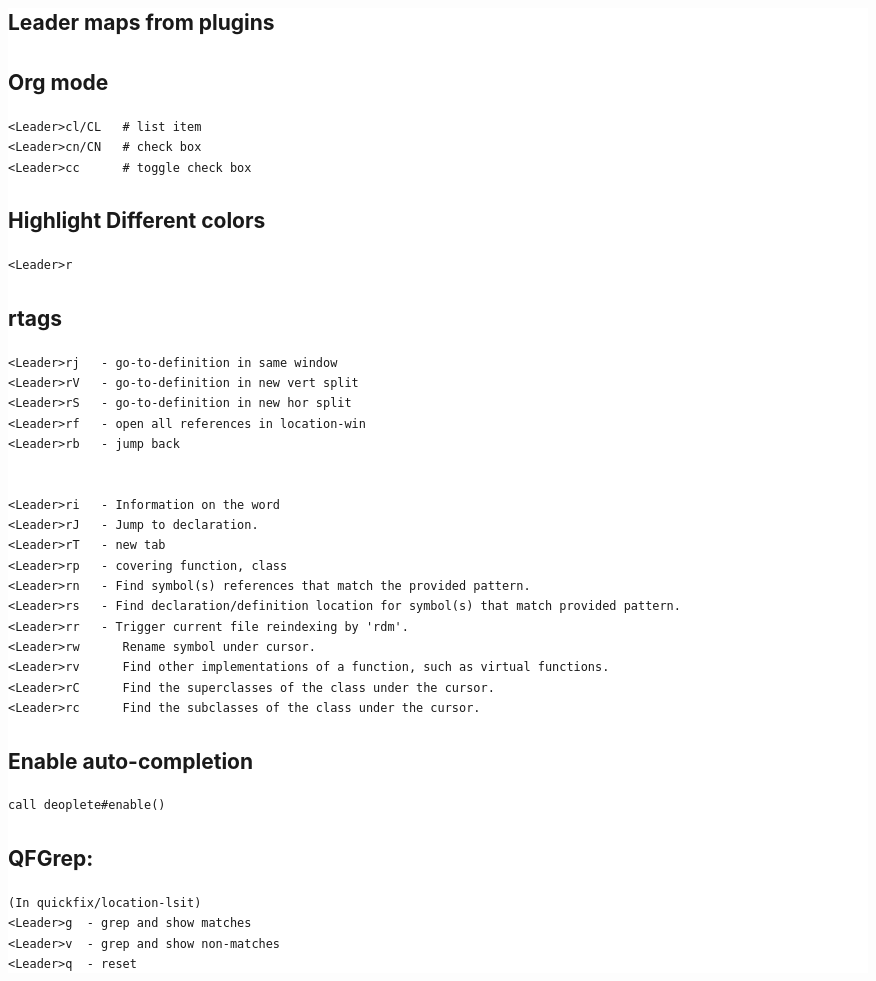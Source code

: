 

## Leader maps from plugins

## Org mode

```
<Leader>cl/CL   # list item
<Leader>cn/CN   # check box
<Leader>cc      # toggle check box
```

## Highlight Different colors

```
<Leader>r
```

## rtags

```
<Leader>rj   - go-to-definition in same window
<Leader>rV   - go-to-definition in new vert split
<Leader>rS   - go-to-definition in new hor split
<Leader>rf   - open all references in location-win
<Leader>rb   - jump back


<Leader>ri   - Information on the word
<Leader>rJ   - Jump to declaration.
<Leader>rT   - new tab
<Leader>rp   - covering function, class
<Leader>rn   - Find symbol(s) references that match the provided pattern.
<Leader>rs   - Find declaration/definition location for symbol(s) that match provided pattern.
<Leader>rr   - Trigger current file reindexing by 'rdm'.
<Leader>rw      Rename symbol under cursor.
<Leader>rv      Find other implementations of a function, such as virtual functions.
<Leader>rC      Find the superclasses of the class under the cursor.
<Leader>rc      Find the subclasses of the class under the cursor.
```

## Enable auto-completion

```
call deoplete#enable()
```


## QFGrep:

```
(In quickfix/location-lsit)
<Leader>g  - grep and show matches
<Leader>v  - grep and show non-matches
<Leader>q  - reset
```
